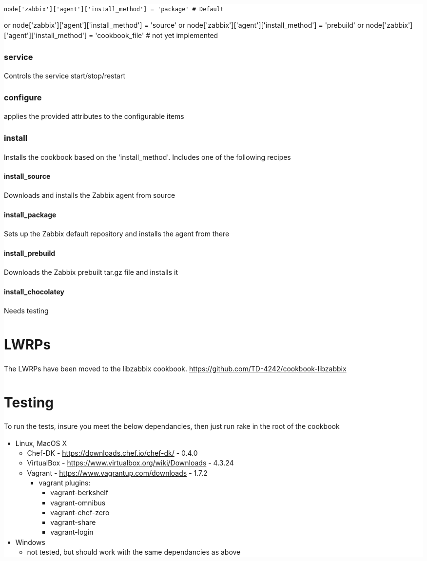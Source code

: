     node['zabbix']['agent']['install_method'] = 'package' # Default
  or
    node['zabbix']['agent']['install_method'] = 'source'
  or
    node['zabbix']['agent']['install_method'] = 'prebuild'
  or
    node['zabbix']['agent']['install_method'] = 'cookbook_file' # not yet implemented

### service
Controls the service start/stop/restart

### configure
applies the provided attributes to the configurable items

### install
Installs the cookbook based on the 'install_method'.  Includes one of the following recipes

#### install\_source
Downloads and installs the Zabbix agent from source

#### install\_package
Sets up the Zabbix default repository and installs the agent from there

#### install\_prebuild
Downloads the Zabbix prebuilt tar.gz file and installs it

#### install\_chocolatey
Needs testing

# LWRPs
The LWRPs have been moved to the libzabbix cookbook.  https://github.com/TD-4242/cookbook-libzabbix

# Testing
To run the tests, insure you meet the below dependancies, then just run rake in the root of the cookbook

- Linux, MacOS X
    - Chef-DK - https://downloads.chef.io/chef-dk/ - 0.4.0
    - VirtualBox - https://www.virtualbox.org/wiki/Downloads - 4.3.24
    - Vagrant - https://www.vagrantup.com/downloads - 1.7.2
        - vagrant plugins:
            - vagrant-berkshelf
            - vagrant-omnibus
            - vagrant-chef-zero
            - vagrant-share
            - vagrant-login
- Windows
    - not tested, but should work with the same dependancies as above
